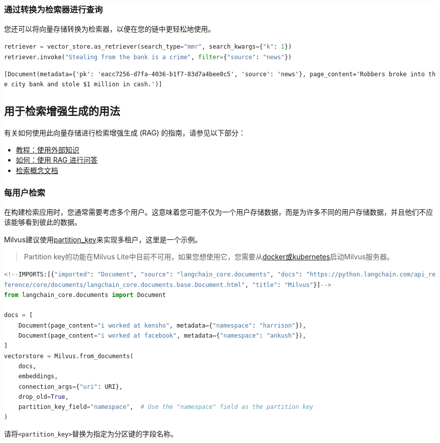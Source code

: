 ### 通过转换为检索器进行查询

您还可以将向量存储转换为检索器，以便在您的链中更轻松地使用。


```python
retriever = vector_store.as_retriever(search_type="mmr", search_kwargs={"k": 1})
retriever.invoke("Stealing from the bank is a crime", filter={"source": "news"})
```



```output
[Document(metadata={'pk': 'eacc7256-d7fa-4036-b1f7-83d7a4bee0c5', 'source': 'news'}, page_content='Robbers broke into the city bank and stole $1 million in cash.')]
```


## 用于检索增强生成的用法

有关如何使用此向量存储进行检索增强生成 (RAG) 的指南，请参见以下部分：

- [教程：使用外部知识](https://python.langchain.com/docs/tutorials/#working-with-external-knowledge)
- [如何：使用 RAG 进行问答](https://python.langchain.com/docs/how_to/#qa-with-rag)
- [检索概念文档](https://python.langchain.com/docs/concepts/#retrieval)

### 每用户检索

在构建检索应用时，您通常需要考虑多个用户。这意味着您可能不仅为一个用户存储数据，而是为许多不同的用户存储数据，并且他们不应该能够看到彼此的数据。

Milvus建议使用[partition_key](https://milvus.io/docs/multi_tenancy.md#Partition-key-based-multi-tenancy)来实现多租户，这里是一个示例。
> Partition key的功能在Milvus Lite中目前不可用，如果您想使用它，您需要从[docker或kubernetes](https://milvus.io/docs/install_standalone-docker.md#Start-Milvus)启动Milvus服务器。


```python
<!--IMPORTS:[{"imported": "Document", "source": "langchain_core.documents", "docs": "https://python.langchain.com/api_reference/core/documents/langchain_core.documents.base.Document.html", "title": "Milvus"}]-->
from langchain_core.documents import Document

docs = [
    Document(page_content="i worked at kensho", metadata={"namespace": "harrison"}),
    Document(page_content="i worked at facebook", metadata={"namespace": "ankush"}),
]
vectorstore = Milvus.from_documents(
    docs,
    embeddings,
    connection_args={"uri": URI},
    drop_old=True,
    partition_key_field="namespace",  # Use the "namespace" field as the partition key
)
```

请将`<partition_key>`替换为指定为分区键的字段名称。
